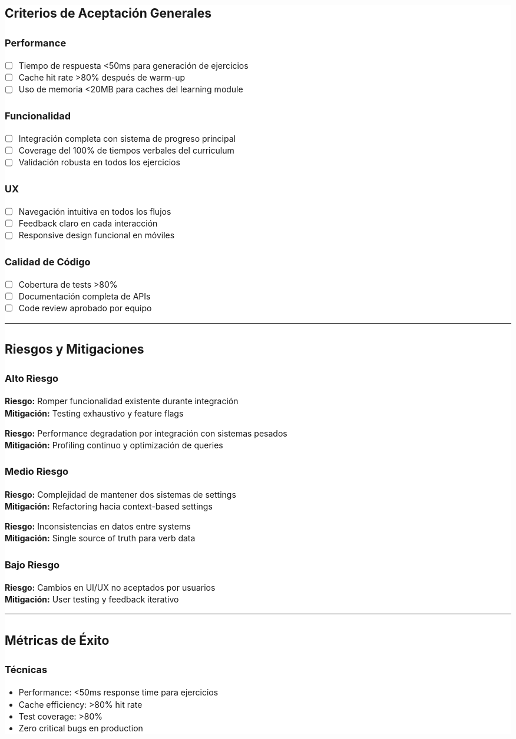 ## Criterios de Aceptación Generales

### Performance
- [ ] Tiempo de respuesta <50ms para generación de ejercicios
- [ ] Cache hit rate >80% después de warm-up
- [ ] Uso de memoria <20MB para caches del learning module

### Funcionalidad
- [ ] Integración completa con sistema de progreso principal
- [ ] Coverage del 100% de tiempos verbales del curriculum
- [ ] Validación robusta en todos los ejercicios

### UX
- [ ] Navegación intuitiva en todos los flujos
- [ ] Feedback claro en cada interacción
- [ ] Responsive design funcional en móviles

### Calidad de Código
- [ ] Cobertura de tests >80%
- [ ] Documentación completa de APIs
- [ ] Code review aprobado por equipo

---

## Riesgos y Mitigaciones

### Alto Riesgo
**Riesgo:** Romper funcionalidad existente durante integración  
**Mitigación:** Testing exhaustivo y feature flags

**Riesgo:** Performance degradation por integración con sistemas pesados  
**Mitigación:** Profiling continuo y optimización de queries

### Medio Riesgo
**Riesgo:** Complejidad de mantener dos sistemas de settings  
**Mitigación:** Refactoring hacia context-based settings

**Riesgo:** Inconsistencias en datos entre systems  
**Mitigación:** Single source of truth para verb data

### Bajo Riesgo
**Riesgo:** Cambios en UI/UX no aceptados por usuarios  
**Mitigación:** User testing y feedback iterativo

---

## Métricas de Éxito

### Técnicas
- Performance: <50ms response time para ejercicios
- Cache efficiency: >80% hit rate
- Test coverage: >80%
- Zero critical bugs en production
